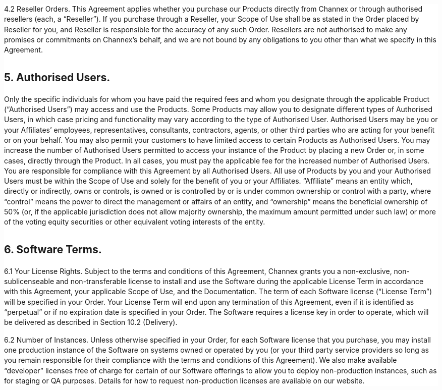 4.2 Reseller Orders. This Agreement applies whether you purchase our Products directly from Channex or through authorised resellers (each, a “Reseller”). If you purchase through a Reseller, your Scope of Use shall be as stated in the Order placed by Reseller for you, and Reseller is responsible for the accuracy of any such Order. Resellers are not authorised to make any promises or commitments on Channex’s behalf, and we are not bound by any obligations to you other than what we specify in this Agreement.

## 5. Authorised Users.

Only the specific individuals for whom you have paid the required fees and whom you designate through the applicable Product (“Authorised Users”) may access and use the Products. Some Products may allow you to designate different types of Authorised Users, in which case pricing and functionality may vary according to the type of Authorised User. Authorised Users may be you or your Affiliates’ employees, representatives, consultants, contractors, agents, or other third parties who are acting for your benefit or on your behalf. You may also permit your customers to have limited access to certain Products as Authorised Users. You may increase the number of Authorised Users permitted to access your instance of the Product by placing a new Order or, in some cases, directly through the Product. In all cases, you must pay the applicable fee for the increased number of Authorised Users. You are responsible for compliance with this Agreement by all Authorised Users. All use of Products by you and your Authorised Users must be within the Scope of Use and solely for the benefit of you or your Affiliates. “Affiliate” means an entity which, directly or indirectly, owns or controls, is owned or is controlled by or is under common ownership or control with a party, where “control” means the power to direct the management or affairs of an entity, and “ownership” means the beneficial ownership of 50% (or, if the applicable jurisdiction does not allow majority ownership, the maximum amount permitted under such law) or more of the voting equity securities or other equivalent voting interests of the entity.

## 6. Software Terms.

6.1 Your License Rights. Subject to the terms and conditions of this Agreement, Channex grants you a non-exclusive, non-sublicenseable and non-transferable license to install and use the Software during the applicable License Term in accordance with this Agreement, your applicable Scope of Use, and the Documentation. The term of each Software license (“License Term”) will be specified in your Order. Your License Term will end upon any termination of this Agreement, even if it is identified as “perpetual” or if no expiration date is specified in your Order. The Software requires a license key in order to operate, which will be delivered as described in Section 10.2 (Delivery).

6.2 Number of Instances. Unless otherwise specified in your Order, for each Software license that you purchase, you may install one production instance of the Software on systems owned or operated by you (or your third party service providers so long as you remain responsible for their compliance with the terms and conditions of this Agreement). We also make available “developer” licenses free of charge for certain of our Software offerings to allow you to deploy non-production instances, such as for staging or QA purposes. Details for how to request non-production licenses are available on our website.
